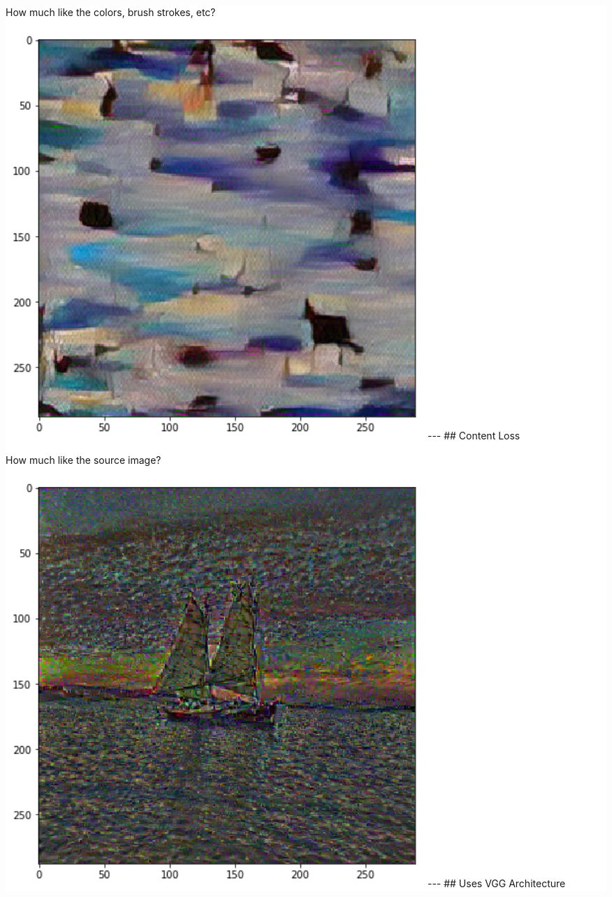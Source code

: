 How much like the colors, brush strokes, etc?

<img src="./images/style_xfer/Noise2Style.png"  width="600">
---
## Content Loss 

How much like the source image?

<img src="./images/style_xfer/Noise2Content.png"  width="600">
---
## Uses VGG Architecture